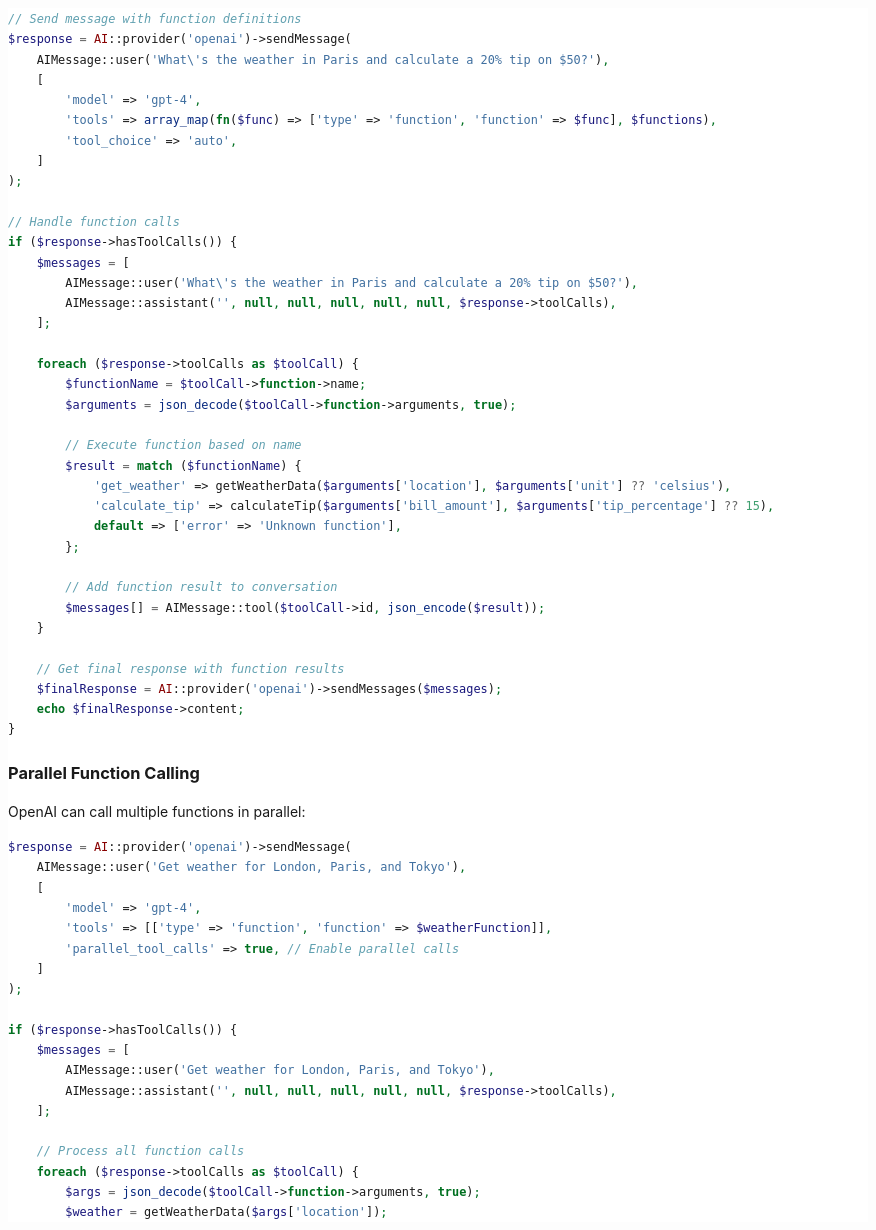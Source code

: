 ```php
// Send message with function definitions
$response = AI::provider('openai')->sendMessage(
    AIMessage::user('What\'s the weather in Paris and calculate a 20% tip on $50?'),
    [
        'model' => 'gpt-4',
        'tools' => array_map(fn($func) => ['type' => 'function', 'function' => $func], $functions),
        'tool_choice' => 'auto',
    ]
);

// Handle function calls
if ($response->hasToolCalls()) {
    $messages = [
        AIMessage::user('What\'s the weather in Paris and calculate a 20% tip on $50?'),
        AIMessage::assistant('', null, null, null, null, null, $response->toolCalls),
    ];

    foreach ($response->toolCalls as $toolCall) {
        $functionName = $toolCall->function->name;
        $arguments = json_decode($toolCall->function->arguments, true);

        // Execute function based on name
        $result = match ($functionName) {
            'get_weather' => getWeatherData($arguments['location'], $arguments['unit'] ?? 'celsius'),
            'calculate_tip' => calculateTip($arguments['bill_amount'], $arguments['tip_percentage'] ?? 15),
            default => ['error' => 'Unknown function'],
        };

        // Add function result to conversation
        $messages[] = AIMessage::tool($toolCall->id, json_encode($result));
    }

    // Get final response with function results
    $finalResponse = AI::provider('openai')->sendMessages($messages);
    echo $finalResponse->content;
}
```

### Parallel Function Calling

OpenAI can call multiple functions in parallel:

```php
$response = AI::provider('openai')->sendMessage(
    AIMessage::user('Get weather for London, Paris, and Tokyo'),
    [
        'model' => 'gpt-4',
        'tools' => [['type' => 'function', 'function' => $weatherFunction]],
        'parallel_tool_calls' => true, // Enable parallel calls
    ]
);

if ($response->hasToolCalls()) {
    $messages = [
        AIMessage::user('Get weather for London, Paris, and Tokyo'),
        AIMessage::assistant('', null, null, null, null, null, $response->toolCalls),
    ];

    // Process all function calls
    foreach ($response->toolCalls as $toolCall) {
        $args = json_decode($toolCall->function->arguments, true);
        $weather = getWeatherData($args['location']);
```